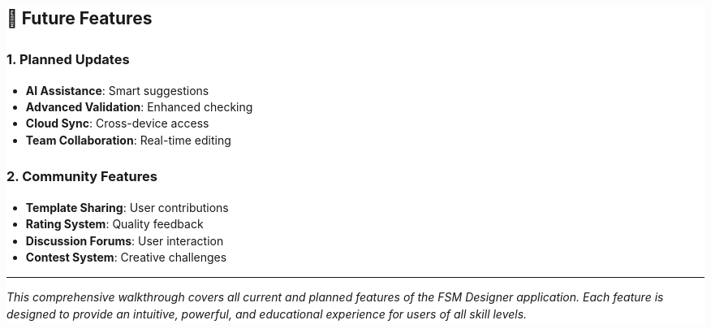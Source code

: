 ## 🔮 Future Features

### 1. **Planned Updates**

- **AI Assistance**: Smart suggestions
- **Advanced Validation**: Enhanced checking
- **Cloud Sync**: Cross-device access
- **Team Collaboration**: Real-time editing

### 2. **Community Features**

- **Template Sharing**: User contributions
- **Rating System**: Quality feedback
- **Discussion Forums**: User interaction
- **Contest System**: Creative challenges

---

_This comprehensive walkthrough covers all current and planned features of the FSM Designer application. Each feature is designed to provide an intuitive, powerful, and educational experience for users of all skill levels._
